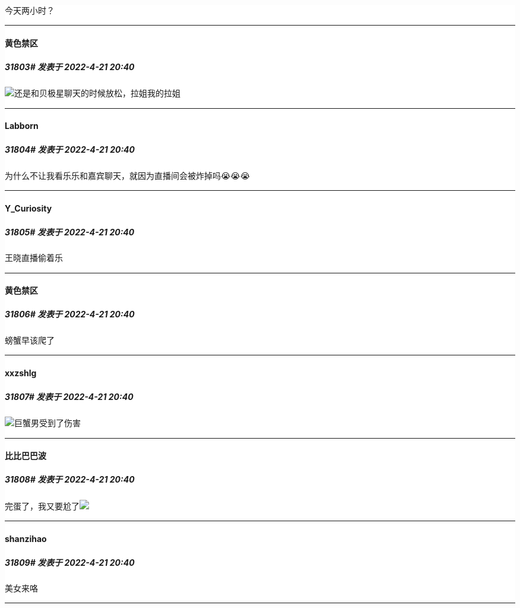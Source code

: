 今天两小时？

*****

####  黄色禁区  
##### 31803#       发表于 2022-4-21 20:40

<img src="https://static.saraba1st.com/image/smiley/face2017/072.png" referrerpolicy="no-referrer">还是和贝极星聊天的时候放松，拉姐我的拉姐

*****

####  Labborn  
##### 31804#       发表于 2022-4-21 20:40

为什么不让我看乐乐和嘉宾聊天，就因为直播间会被炸掉吗😭😭😭

*****

####  Y_Curiosity  
##### 31805#       发表于 2022-4-21 20:40

王晓直播偷着乐

*****

####  黄色禁区  
##### 31806#       发表于 2022-4-21 20:40

螃蟹早该爬了

*****

####  xxzshlg  
##### 31807#       发表于 2022-4-21 20:40

<img src="https://static.saraba1st.com/image/smiley/face2017/139.png" referrerpolicy="no-referrer">巨蟹男受到了伤害

*****

####  比比巴巴波  
##### 31808#       发表于 2022-4-21 20:40

完蛋了，我又要尬了<img src="https://static.saraba1st.com/image/smiley/face2017/009.gif" referrerpolicy="no-referrer">

*****

####  shanzihao  
##### 31809#       发表于 2022-4-21 20:40

美女来咯

*****
